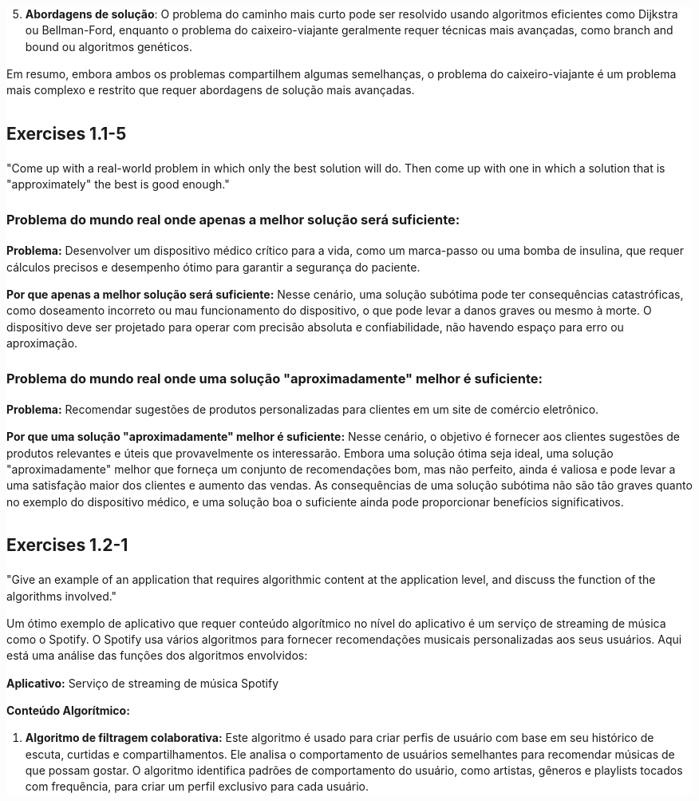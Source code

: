 5. **Abordagens de solução**: O problema do caminho mais curto pode ser resolvido usando algoritmos eficientes como Dijkstra ou Bellman-Ford, enquanto o problema do caixeiro-viajante geralmente requer técnicas mais avançadas, como branch and bound ou algoritmos genéticos.

Em resumo, embora ambos os problemas compartilhem algumas semelhanças, o problema do caixeiro-viajante é um problema mais complexo e restrito que requer abordagens de solução mais avançadas.

## Exercises 1.1-5
"Come up with a real-world problem in which only the best solution will do. Then come up with one in which a solution that is "approximately" the best is good enough."

### Problema do mundo real onde apenas a melhor solução será suficiente:

**Problema:** Desenvolver um dispositivo médico crítico para a vida, como um marca-passo ou uma bomba de insulina, que requer cálculos precisos e desempenho ótimo para garantir a segurança do paciente.

**Por que apenas a melhor solução será suficiente:** Nesse cenário, uma solução subótima pode ter consequências catastróficas, como doseamento incorreto ou mau funcionamento do dispositivo, o que pode levar a danos graves ou mesmo à morte. O dispositivo deve ser projetado para operar com precisão absoluta e confiabilidade, não havendo espaço para erro ou aproximação.

### Problema do mundo real onde uma solução "aproximadamente" melhor é suficiente:

**Problema:** Recomendar sugestões de produtos personalizadas para clientes em um site de comércio eletrônico.

**Por que uma solução "aproximadamente" melhor é suficiente:** Nesse cenário, o objetivo é fornecer aos clientes sugestões de produtos relevantes e úteis que provavelmente os interessarão. Embora uma solução ótima seja ideal, uma solução "aproximadamente" melhor que forneça um conjunto de recomendações bom, mas não perfeito, ainda é valiosa e pode levar a uma satisfação maior dos clientes e aumento das vendas. As consequências de uma solução subótima não são tão graves quanto no exemplo do dispositivo médico, e uma solução boa o suficiente ainda pode proporcionar benefícios significativos.

## Exercises 1.2-1
"Give an example of an application that requires algorithmic content at the application level, and discuss the function of the algorithms involved."

Um ótimo exemplo de aplicativo que requer conteúdo algorítmico no nível do aplicativo é um serviço de streaming de música como o Spotify. O Spotify usa vários algoritmos para fornecer recomendações musicais personalizadas aos seus usuários. Aqui está uma análise das funções dos algoritmos envolvidos:

**Aplicativo:** Serviço de streaming de música Spotify

**Conteúdo Algorítmico:**

1. **Algoritmo de filtragem colaborativa:** Este algoritmo é usado para criar perfis de usuário com base em seu histórico de escuta, curtidas e compartilhamentos. Ele analisa o comportamento de usuários semelhantes para recomendar músicas de que possam gostar. O algoritmo identifica padrões de comportamento do usuário, como artistas, gêneros e playlists tocados com frequência, para criar um perfil exclusivo para cada usuário.
